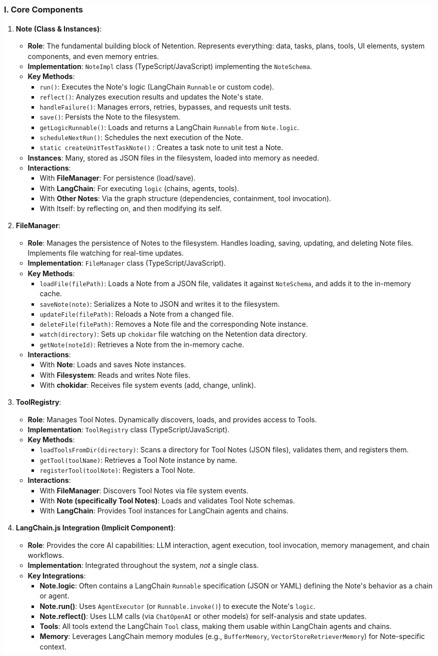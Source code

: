 ### I. Core Components

1.  **Note (Class & Instances)**:
    *   **Role**: The fundamental building block of Netention. Represents everything: data, tasks, plans, tools, UI elements, system components, and even memory entries.
    *   **Implementation**: `NoteImpl` class (TypeScript/JavaScript) implementing the `NoteSchema`.
    *   **Key Methods**:
        *   `run()`: Executes the Note's logic (LangChain `Runnable` or custom code).
        *   `reflect()`: Analyzes execution results and updates the Note's state.
        *   `handleFailure()`: Manages errors, retries, bypasses, and requests unit tests.
        *   `save()`: Persists the Note to the filesystem.
        *   `getLogicRunnable()`: Loads and returns a LangChain `Runnable` from `Note.logic`.
        *   `scheduleNextRun()`: Schedules the next execution of the Note.
        *   `static createUnitTestTaskNote()` : Creates a task note to unit test a Note.
    *   **Instances**: Many, stored as JSON files in the filesystem, loaded into memory as needed.
    *   **Interactions**:
        *   With **FileManager**: For persistence (load/save).
        *   With **LangChain**: For executing `logic` (chains, agents, tools).
        *   With **Other Notes**: Via the graph structure (dependencies, containment, tool invocation).
        *    With Itself: by reflecting on, and then modifying its self.

2.  **FileManager**:
    *   **Role**: Manages the persistence of Notes to the filesystem. Handles loading, saving, updating, and deleting Note files. Implements file watching for real-time updates.
    *   **Implementation**: `FileManager` class (TypeScript/JavaScript).
    *   **Key Methods**:
        *   `loadFile(filePath)`: Loads a Note from a JSON file, validates it against `NoteSchema`, and adds it to the in-memory cache.
        *   `saveNote(note)`: Serializes a Note to JSON and writes it to the filesystem.
        *   `updateFile(filePath)`: Reloads a Note from a changed file.
        *   `deleteFile(filePath)`: Removes a Note file and the corresponding Note instance.
        *   `watch(directory)`: Sets up `chokidar` file watching on the Netention data directory.
        *   `getNote(noteId)`: Retrieves a Note from the in-memory cache.
    *   **Interactions**:
        *   With **Note**: Loads and saves Note instances.
        *   With **Filesystem**: Reads and writes Note files.
        *   With **chokidar**: Receives file system events (add, change, unlink).

3.  **ToolRegistry**:
    *   **Role**: Manages Tool Notes. Dynamically discovers, loads, and provides access to Tools.
    *   **Implementation**: `ToolRegistry` class (TypeScript/JavaScript).
    *   **Key Methods**:
        *   `loadToolsFromDir(directory)`: Scans a directory for Tool Notes (JSON files), validates them, and registers them.
        *   `getTool(toolName)`: Retrieves a Tool Note instance by name.
        *   `registerTool(toolNote)`: Registers a Tool Note.
    *   **Interactions**:
        *   With **FileManager**: Discovers Tool Notes via file system events.
        *   With **Note (specifically Tool Notes)**: Loads and validates Tool Note schemas.
        *   With **LangChain**: Provides Tool instances for LangChain agents and chains.

4.  **LangChain.js Integration (Implicit Component)**:
    *   **Role**: Provides the core AI capabilities: LLM interaction, agent execution, tool invocation, memory management, and chain workflows.
    *   **Implementation**: Integrated throughout the system, *not* a single class.
    *   **Key Integrations**:
        *   **Note.logic**: Often contains a LangChain `Runnable` specification (JSON or YAML) defining the Note's behavior as a chain or agent.
        *   **Note.run()**: Uses `AgentExecutor` (or `Runnable.invoke()`) to execute the Note's `logic`.
        *   **Note.reflect()**: Uses LLM calls (via `ChatOpenAI` or other models) for self-analysis and state updates.
        *   **Tools**: All tools extend the LangChain `Tool` class, making them usable within LangChain agents and chains.
        *   **Memory**: Leverages LangChain memory modules (e.g., `BufferMemory`, `VectorStoreRetrieverMemory`) for Note-specific context.